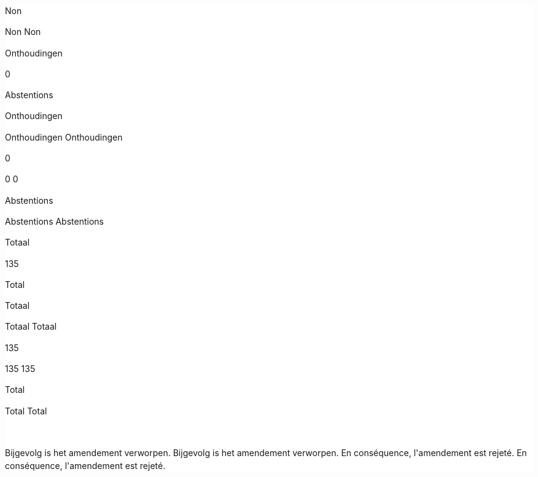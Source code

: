 Non

Non
Non



Onthoudingen


0


Abstentions



Onthoudingen

Onthoudingen
Onthoudingen


0

0
0


Abstentions

Abstentions
Abstentions



Totaal


135


Total



Totaal

Totaal
Totaal


135

135
135


Total

Total
Total

 
 

Bijgevolg is het amendement verworpen.
Bijgevolg is het amendement verworpen.
En conséquence, l'amendement est rejeté.
En conséquence, l'amendement est rejeté.
 